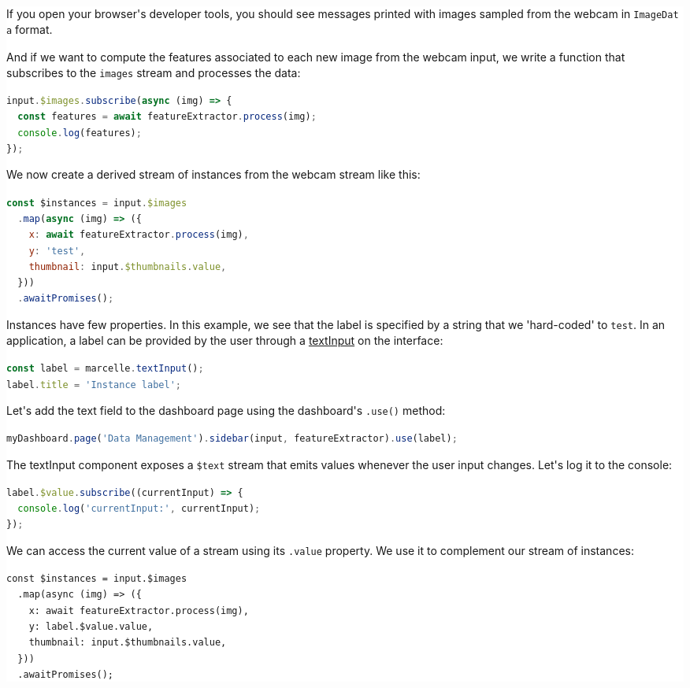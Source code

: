 If you open your browser's developer tools, you should see messages printed with images sampled from the webcam in `ImageData` format.

And if we want to compute the features associated to each new image from the webcam input, we write a function that subscribes to the `images` stream and processes the data:

```js
input.$images.subscribe(async (img) => {
  const features = await featureExtractor.process(img);
  console.log(features);
});
```

We now create a derived stream of instances from the webcam stream like this:

```js
const $instances = input.$images
  .map(async (img) => ({
    x: await featureExtractor.process(img),
    y: 'test',
    thumbnail: input.$thumbnails.value,
  }))
  .awaitPromises();
```

Instances have few properties. In this example, we see that the label is specified by a string that we 'hard-coded' to `test`. In an application, a label can be provided by the user through a [textInput](../api/components/widgets.html#textinput) on the interface:

```js
const label = marcelle.textInput();
label.title = 'Instance label';
```

Let's add the text field to the dashboard page using the dashboard's `.use()` method:

```js
myDashboard.page('Data Management').sidebar(input, featureExtractor).use(label);
```

The textInput component exposes a `$text` stream that emits values whenever the user input changes. Let's log it to the console:

```js
label.$value.subscribe((currentInput) => {
  console.log('currentInput:', currentInput);
});
```

We can access the current value of a stream using its `.value` property. We use it to complement our stream of instances:

```js{4}
const $instances = input.$images
  .map(async (img) => ({
    x: await featureExtractor.process(img),
    y: label.$value.value,
    thumbnail: input.$thumbnails.value,
  }))
  .awaitPromises();
```
